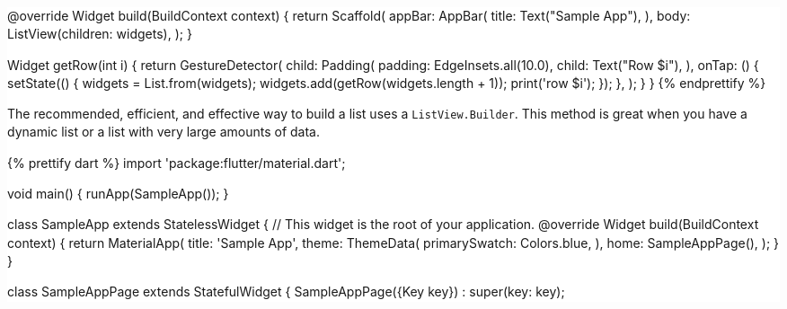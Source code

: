   @override
  Widget build(BuildContext context) {
    return Scaffold(
      appBar: AppBar(
        title: Text("Sample App"),
      ),
      body: ListView(children: widgets),
    );
  }

  Widget getRow(int i) {
    return GestureDetector(
      child: Padding(
        padding: EdgeInsets.all(10.0),
        child: Text("Row $i"),
      ),
      onTap: () {
        setState(() {
          widgets = List.from(widgets);
          widgets.add(getRow(widgets.length + 1));
          print('row $i');
        });
      },
    );
  }
}
{% endprettify %}

The recommended, efficient, and effective way to build a list uses a
`ListView.Builder`. This method is great when you have a dynamic
list or a list with very large amounts of data.

{% prettify dart %}
import 'package:flutter/material.dart';

void main() {
  runApp(SampleApp());
}

class SampleApp extends StatelessWidget {
  // This widget is the root of your application.
  @override
  Widget build(BuildContext context) {
    return MaterialApp(
      title: 'Sample App',
      theme: ThemeData(
        primarySwatch: Colors.blue,
      ),
      home: SampleAppPage(),
    );
  }
}

class SampleAppPage extends StatefulWidget {
  SampleAppPage({Key key}) : super(key: key);
